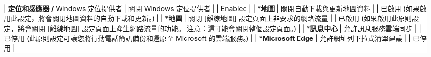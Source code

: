 |                                        **定位和感應器 /** Windows 定位提供者                                         |                                                    關閉 Windows 定位提供者                                                     |                                                                                                                               |                                                                                                                                                                                                                                                                                                                                                                     Enabled                                                                                                                                                                                                                                                                                                                                                                     |
|                                                              \***地圖**                                                              |                                            關閉自動下載與更新地圖資料                                             |                                                                                                                               |                                                                                                                                                                                                                                                                                                                        已啟用 (如果啟用此設定，將會關閉地圖資料的自動下載和更新。)                                                                                                                                                                                                                                                                                                                        |
|                                                              \***地圖**                                                              |                                  關閉 \[離線地圖\] 設定頁面上非要求的網路流量                                   |                                                                                                                               |                                                                                                                                                                                                                                                                            已啟用 (如果啟用此原則設定，將會關閉 [離線地圖] 設定頁面上產生網路流量的功能。 注意：這可能會關閉整個設定頁面。)                                                                                                                                                                                                                                                                            |
|                                                           \***訊息中心**                                                            |                                                     允許訊息服務雲端同步                                                      |                                                                                                                               |                                                                                                                                                                                                                                                                                                                已停用 (此原則設定可讓您將行動電話簡訊備份和還原至 Microsoft 的雲端服務。)                                                                                                                                                                                                                                                                                                                |
|                                                         \***Microsoft Edge**                                                         |                                               允許網址列下拉式清單建議                                                |                                                                                                                               |                                                                                                                                                                                                                                                                                                                                                                    已停用                                                                                                                                                                                                                                                                                                                                                                     |